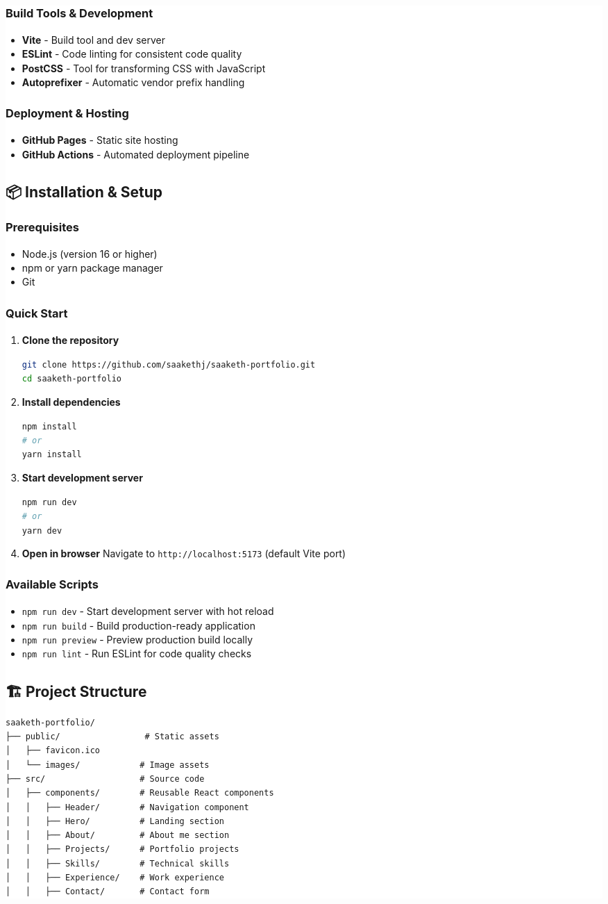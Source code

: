 ### Build Tools & Development
- **Vite** - Build tool and dev server
- **ESLint** - Code linting for consistent code quality
- **PostCSS** - Tool for transforming CSS with JavaScript
- **Autoprefixer** - Automatic vendor prefix handling

### Deployment & Hosting
- **GitHub Pages** - Static site hosting
- **GitHub Actions** - Automated deployment pipeline

## 📦 Installation & Setup

### Prerequisites
- Node.js (version 16 or higher)
- npm or yarn package manager
- Git

### Quick Start

1. **Clone the repository**
   ```bash
   git clone https://github.com/saakethj/saaketh-portfolio.git
   cd saaketh-portfolio
   ```

2. **Install dependencies**
   ```bash
   npm install
   # or
   yarn install
   ```

3. **Start development server**
   ```bash
   npm run dev
   # or
   yarn dev
   ```

4. **Open in browser**
   Navigate to `http://localhost:5173` (default Vite port)

### Available Scripts

- `npm run dev` - Start development server with hot reload
- `npm run build` - Build production-ready application
- `npm run preview` - Preview production build locally
- `npm run lint` - Run ESLint for code quality checks

## 🏗️ Project Structure

```
saaketh-portfolio/
├── public/                 # Static assets
│   ├── favicon.ico
│   └── images/            # Image assets
├── src/                   # Source code
│   ├── components/        # Reusable React components
│   │   ├── Header/        # Navigation component
│   │   ├── Hero/          # Landing section
│   │   ├── About/         # About me section
│   │   ├── Projects/      # Portfolio projects
│   │   ├── Skills/        # Technical skills
│   │   ├── Experience/    # Work experience
│   │   ├── Contact/       # Contact form
```